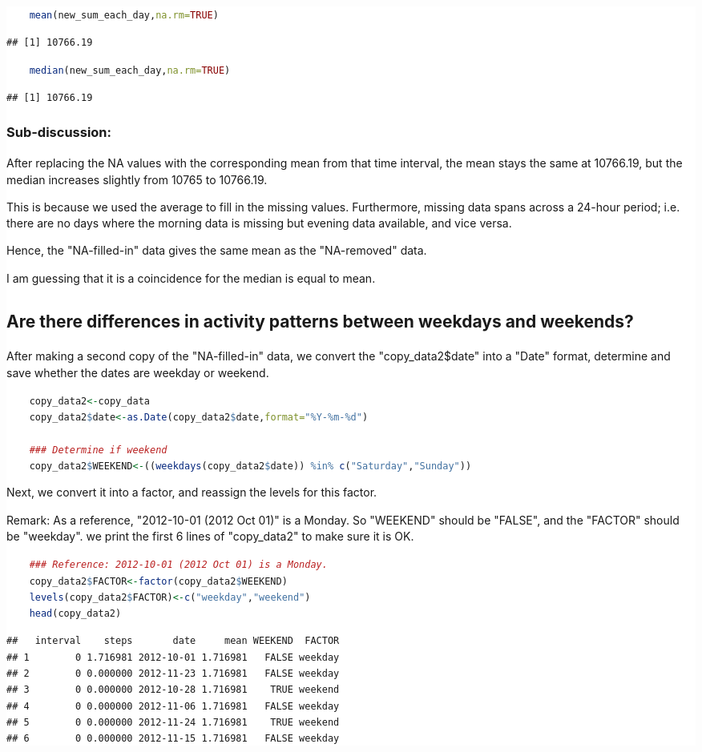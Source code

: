 ```r
    mean(new_sum_each_day,na.rm=TRUE)
```

```
## [1] 10766.19
```

```r
    median(new_sum_each_day,na.rm=TRUE)
```

```
## [1] 10766.19
```
### Sub-discussion:
After replacing the NA values with the corresponding mean from that time interval, the mean stays the same at 10766.19, but the median increases slightly from 10765 to 10766.19.

This is because we used the average to fill in the missing values. Furthermore, missing data spans across a 24-hour period; i.e. there are no days where the morning data is missing but evening data available, and vice versa.

Hence, the "NA-filled-in" data gives the same mean as the "NA-removed" data.

I am guessing that it is a coincidence for the median is equal to mean.

## Are there differences in activity patterns between weekdays and weekends?

After making a second copy of the "NA-filled-in" data, we convert the "copy_data2$date" into a "Date" format, determine and save whether the dates are weekday or weekend.

```r
    copy_data2<-copy_data
    copy_data2$date<-as.Date(copy_data2$date,format="%Y-%m-%d")
    
    ### Determine if weekend
    copy_data2$WEEKEND<-((weekdays(copy_data2$date)) %in% c("Saturday","Sunday"))
```

Next, we convert it into a factor, and reassign the levels for this factor.

Remark: As a reference, "2012-10-01 (2012 Oct 01)" is a Monday. So "WEEKEND" should be "FALSE", and the "FACTOR" should be "weekday". we print the first 6 lines of "copy_data2" to make sure it is OK.


```r
    ### Reference: 2012-10-01 (2012 Oct 01) is a Monday.
    copy_data2$FACTOR<-factor(copy_data2$WEEKEND)
    levels(copy_data2$FACTOR)<-c("weekday","weekend")
    head(copy_data2)    
```

```
##   interval    steps       date     mean WEEKEND  FACTOR
## 1        0 1.716981 2012-10-01 1.716981   FALSE weekday
## 2        0 0.000000 2012-11-23 1.716981   FALSE weekday
## 3        0 0.000000 2012-10-28 1.716981    TRUE weekend
## 4        0 0.000000 2012-11-06 1.716981   FALSE weekday
## 5        0 0.000000 2012-11-24 1.716981    TRUE weekend
## 6        0 0.000000 2012-11-15 1.716981   FALSE weekday
```
